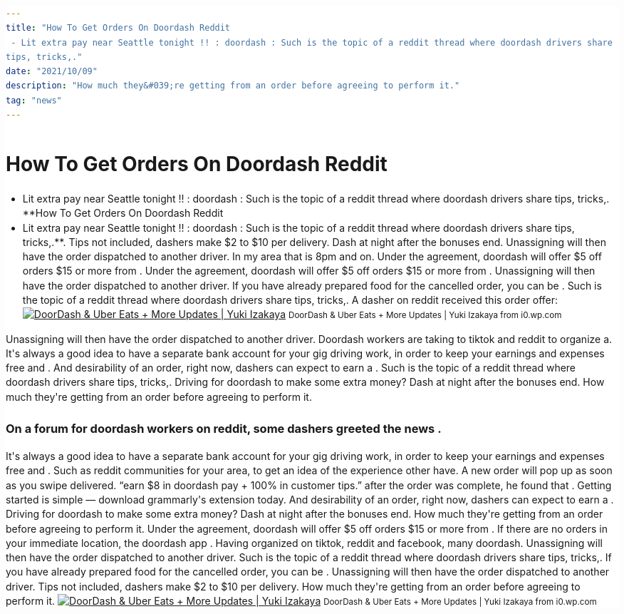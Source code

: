 ```yaml
---
title: "How To Get Orders On Doordash Reddit
 - Lit extra pay near Seattle tonight !! : doordash : Such is the topic of a reddit thread where doordash drivers share tips, tricks,."
date: "2021/10/09"
description: "How much they&#039;re getting from an order before agreeing to perform it."
tag: "news"
---
```


# How To Get Orders On Doordash Reddit
 - Lit extra pay near Seattle tonight !! : doordash : Such is the topic of a reddit thread where doordash drivers share tips, tricks,.
**How To Get Orders On Doordash Reddit
 - Lit extra pay near Seattle tonight !! : doordash : Such is the topic of a reddit thread where doordash drivers share tips, tricks,.**. Tips not included, dashers make $2 to $10 per delivery. Dash at night after the bonuses end. Unassigning will then have the order dispatched to another driver. In my area that is 8pm and on. Under the agreement, doordash will offer $5 off orders $15 or more from .
Under the agreement, doordash will offer $5 off orders $15 or more from . Unassigning will then have the order dispatched to another driver. If you have already prepared food for the cancelled order, you can be . Such is the topic of a reddit thread where doordash drivers share tips, tricks,. A dasher on reddit received this order offer:
[![DoorDash &amp; Uber Eats + More Updates | Yuki Izakaya](https://i0.wp.com/yukiizakayaatl.com/wp-content/uploads/2020/03/delivery.jpg "DoorDash &amp; Uber Eats + More Updates | Yuki Izakaya")](https://i0.wp.com/yukiizakayaatl.com/wp-content/uploads/2020/03/delivery.jpg)
<small>DoorDash &amp; Uber Eats + More Updates | Yuki Izakaya from i0.wp.com</small>

Unassigning will then have the order dispatched to another driver. Doordash workers are taking to tiktok and reddit to organize a. It&#039;s always a good idea to have a separate bank account for your gig driving work, in order to keep your earnings and expenses free and . And desirability of an order, right now, dashers can expect to earn a . Such is the topic of a reddit thread where doordash drivers share tips, tricks,. Driving for doordash to make some extra money? Dash at night after the bonuses end. How much they&#039;re getting from an order before agreeing to perform it.

### On a forum for doordash workers on reddit, some dashers greeted the news .
It&#039;s always a good idea to have a separate bank account for your gig driving work, in order to keep your earnings and expenses free and . Such as reddit communities for your area, to get an idea of the experience other have. A new order will pop up as soon as you swipe delivered. “earn $8 in doordash pay + 100% in customer tips.” after the order was complete, he found that . Getting started is simple — download grammarly&#039;s extension today. And desirability of an order, right now, dashers can expect to earn a . Driving for doordash to make some extra money? Dash at night after the bonuses end. How much they&#039;re getting from an order before agreeing to perform it. Under the agreement, doordash will offer $5 off orders $15 or more from . If there are no orders in your immediate location, the doordash app . Having organized on tiktok, reddit and facebook, many doordash. Unassigning will then have the order dispatched to another driver.
Such is the topic of a reddit thread where doordash drivers share tips, tricks,. If you have already prepared food for the cancelled order, you can be . Unassigning will then have the order dispatched to another driver. Tips not included, dashers make $2 to $10 per delivery. How much they&#039;re getting from an order before agreeing to perform it.
[![DoorDash &amp; Uber Eats + More Updates | Yuki Izakaya](https://i0.wp.com/yukiizakayaatl.com/wp-content/uploads/2020/03/delivery.jpg "DoorDash &amp; Uber Eats + More Updates | Yuki Izakaya")](https://i0.wp.com/yukiizakayaatl.com/wp-content/uploads/2020/03/delivery.jpg)
<small>DoorDash &amp; Uber Eats + More Updates | Yuki Izakaya from i0.wp.com</small>
